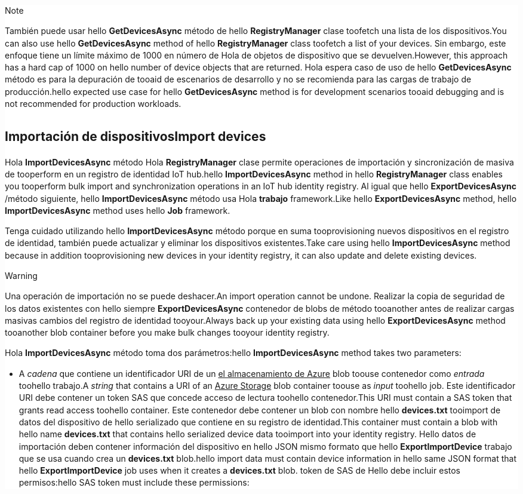 > [!NOTE]
> <span data-ttu-id="6bdce-142">También puede usar hello **GetDevicesAsync** método de hello **RegistryManager** clase toofetch una lista de los dispositivos.</span><span class="sxs-lookup"><span data-stu-id="6bdce-142">You can also use hello **GetDevicesAsync** method of hello **RegistryManager** class toofetch a list of your devices.</span></span> <span data-ttu-id="6bdce-143">Sin embargo, este enfoque tiene un límite máximo de 1000 en número de Hola de objetos de dispositivo que se devuelven.</span><span class="sxs-lookup"><span data-stu-id="6bdce-143">However, this approach has a hard cap of 1000 on hello number of device objects that are returned.</span></span> <span data-ttu-id="6bdce-144">Hola espera caso de uso de hello **GetDevicesAsync** método es para la depuración de tooaid de escenarios de desarrollo y no se recomienda para las cargas de trabajo de producción.</span><span class="sxs-lookup"><span data-stu-id="6bdce-144">hello expected use case for hello **GetDevicesAsync** method is for development scenarios tooaid debugging and is not recommended for production workloads.</span></span>

## <a name="import-devices"></a><span data-ttu-id="6bdce-145">Importación de dispositivos</span><span class="sxs-lookup"><span data-stu-id="6bdce-145">Import devices</span></span>

<span data-ttu-id="6bdce-146">Hola **ImportDevicesAsync** método Hola **RegistryManager** clase permite operaciones de importación y sincronización de masiva de tooperform en un registro de identidad IoT hub.</span><span class="sxs-lookup"><span data-stu-id="6bdce-146">hello **ImportDevicesAsync** method in hello **RegistryManager** class enables you tooperform bulk import and synchronization operations in an IoT hub identity registry.</span></span> <span data-ttu-id="6bdce-147">Al igual que hello **ExportDevicesAsync** /método siguiente, hello **ImportDevicesAsync** método usa Hola **trabajo** framework.</span><span class="sxs-lookup"><span data-stu-id="6bdce-147">Like hello **ExportDevicesAsync** method, hello **ImportDevicesAsync** method uses hello **Job** framework.</span></span>

<span data-ttu-id="6bdce-148">Tenga cuidado utilizando hello **ImportDevicesAsync** método porque en suma tooprovisioning nuevos dispositivos en el registro de identidad, también puede actualizar y eliminar los dispositivos existentes.</span><span class="sxs-lookup"><span data-stu-id="6bdce-148">Take care using hello **ImportDevicesAsync** method because in addition tooprovisioning new devices in your identity registry, it can also update and delete existing devices.</span></span>

> [!WARNING]
> <span data-ttu-id="6bdce-149">Una operación de importación no se puede deshacer.</span><span class="sxs-lookup"><span data-stu-id="6bdce-149">An import operation cannot be undone.</span></span> <span data-ttu-id="6bdce-150">Realizar la copia de seguridad de los datos existentes con hello siempre **ExportDevicesAsync** contenedor de blobs de método tooanother antes de realizar cargas masivas cambios del registro de identidad tooyour.</span><span class="sxs-lookup"><span data-stu-id="6bdce-150">Always back up your existing data using hello **ExportDevicesAsync** method tooanother blob container before you make bulk changes tooyour identity registry.</span></span>

<span data-ttu-id="6bdce-151">Hola **ImportDevicesAsync** método toma dos parámetros:</span><span class="sxs-lookup"><span data-stu-id="6bdce-151">hello **ImportDevicesAsync** method takes two parameters:</span></span>

* <span data-ttu-id="6bdce-152">A *cadena* que contiene un identificador URI de un [el almacenamiento de Azure](../storage/index.md) blob toouse contenedor como *entrada* toohello trabajo.</span><span class="sxs-lookup"><span data-stu-id="6bdce-152">A *string* that contains a URI of an [Azure Storage](../storage/index.md) blob container toouse as *input* toohello job.</span></span> <span data-ttu-id="6bdce-153">Este identificador URI debe contener un token SAS que concede acceso de lectura toohello contenedor.</span><span class="sxs-lookup"><span data-stu-id="6bdce-153">This URI must contain a SAS token that grants read access toohello container.</span></span> <span data-ttu-id="6bdce-154">Este contenedor debe contener un blob con nombre hello **devices.txt** tooimport de datos del dispositivo de hello serializado que contiene en su registro de identidad.</span><span class="sxs-lookup"><span data-stu-id="6bdce-154">This container must contain a blob with hello name **devices.txt** that contains hello serialized device data tooimport into your identity registry.</span></span> <span data-ttu-id="6bdce-155">Hello datos de importación deben contener información del dispositivo en hello JSON mismo formato que hello **ExportImportDevice** trabajo que se usa cuando crea un **devices.txt** blob.</span><span class="sxs-lookup"><span data-stu-id="6bdce-155">hello import data must contain device information in hello same JSON format that hello **ExportImportDevice** job uses when it creates a **devices.txt** blob.</span></span> <span data-ttu-id="6bdce-156">token de SAS de Hello debe incluir estos permisos:</span><span class="sxs-lookup"><span data-stu-id="6bdce-156">hello SAS token must include these permissions:</span></span>


[lnk-metrics]: iot-hub-metrics.md
[lnk-monitor]: iot-hub-operations-monitoring.md
[lnk-devguide]: iot-hub-devguide.md
[lnk-iotedge]: iot-hub-linux-iot-edge-simulated-device.md